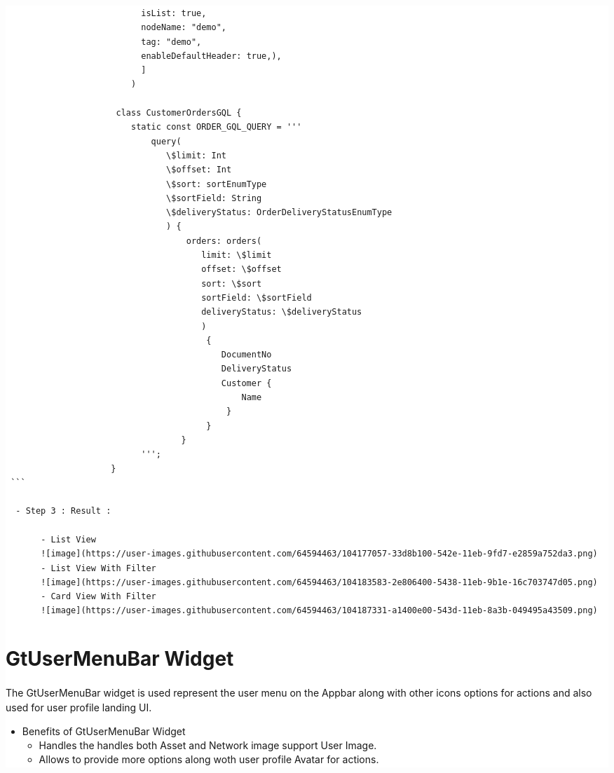                                isList: true,
                               nodeName: "demo",
                               tag: "demo",
                               enableDefaultHeader: true,),
                               ]
                             )

                          class CustomerOrdersGQL {
                             static const ORDER_GQL_QUERY = '''
                                 query(
                                    \$limit: Int
                                    \$offset: Int
                                    \$sort: sortEnumType
                                    \$sortField: String
                                    \$deliveryStatus: OrderDeliveryStatusEnumType
                                    ) {
                                        orders: orders(
                                           limit: \$limit
                                           offset: \$offset
                                           sort: \$sort
                                           sortField: \$sortField
                                           deliveryStatus: \$deliveryStatus
                                           )
                                            {
                                               DocumentNo
                                               DeliveryStatus
                                               Customer {
                                                   Name
                                                }
                                            }
                                       }
                               ''';
                         }
     ```
     
      - Step 3 : Result :
            
           - List View
           ![image](https://user-images.githubusercontent.com/64594463/104177057-33d8b100-542e-11eb-9fd7-e2859a752da3.png)
           - List View With Filter
           ![image](https://user-images.githubusercontent.com/64594463/104183583-2e806400-5438-11eb-9b1e-16c703747d05.png)
           - Card View With Filter
           ![image](https://user-images.githubusercontent.com/64594463/104187331-a1400e00-543d-11eb-8a3b-049495a43509.png)



# GtUserMenuBar Widget
  
 The GtUserMenuBar widget is used represent the user menu on the Appbar along with other icons options for actions and also used for user profile landing UI.
   - Benefits of GtUserMenuBar Widget
      - Handles the handles both Asset and Network image support User Image.
      - Allows to provide more options along woth user profile Avatar for actions.
      